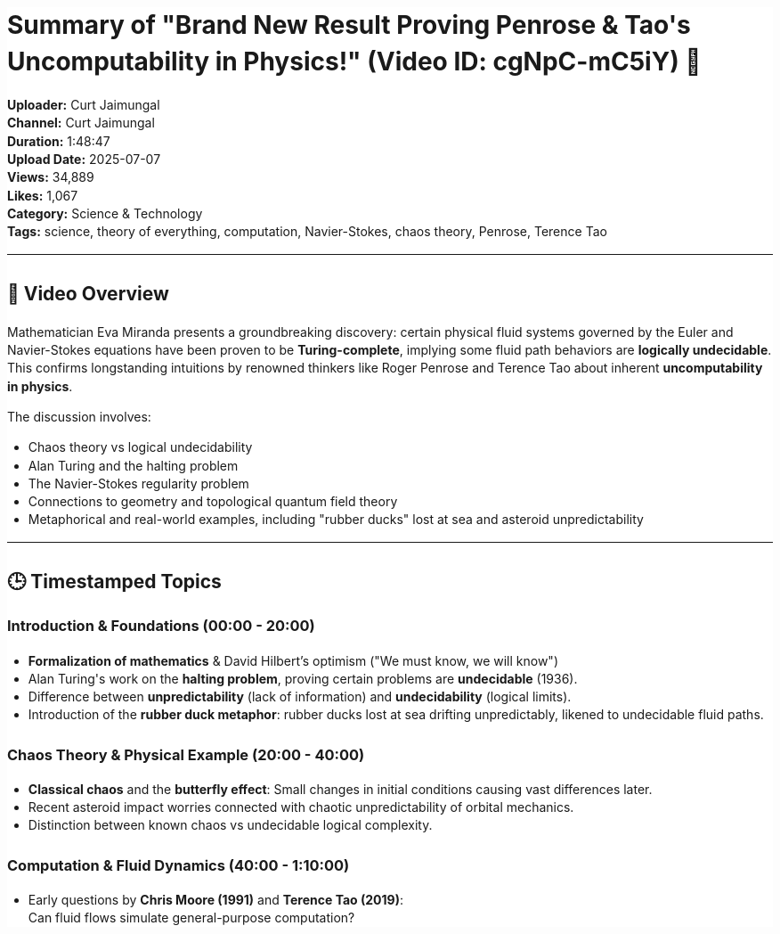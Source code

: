 # Summary of "Brand New Result Proving Penrose & Tao's Uncomputability in Physics!" (Video ID: cgNpC-mC5iY) 🎥

**Uploader:** Curt Jaimungal  
**Channel:** Curt Jaimungal  
**Duration:** 1:48:47  
**Upload Date:** 2025-07-07  
**Views:** 34,889  
**Likes:** 1,067  
**Category:** Science & Technology  
**Tags:** science, theory of everything, computation, Navier-Stokes, chaos theory, Penrose, Terence Tao  

---

## 🌟 Video Overview

Mathematician Eva Miranda presents a groundbreaking discovery: certain physical fluid systems governed by the Euler and Navier-Stokes equations have been proven to be **Turing-complete**, implying some fluid path behaviors are **logically undecidable**. This confirms longstanding intuitions by renowned thinkers like Roger Penrose and Terence Tao about inherent **uncomputability in physics**.

The discussion involves:
- Chaos theory vs logical undecidability
- Alan Turing and the halting problem
- The Navier-Stokes regularity problem
- Connections to geometry and topological quantum field theory
- Metaphorical and real-world examples, including "rubber ducks" lost at sea and asteroid unpredictability

---

## 🕒 Timestamped Topics

### Introduction & Foundations (00:00 - 20:00)  
- **Formalization of mathematics** & David Hilbert’s optimism ("We must know, we will know")  
- Alan Turing's work on the **halting problem**, proving certain problems are **undecidable** (1936).  
- Difference between **unpredictability** (lack of information) and **undecidability** (logical limits).  
- Introduction of the **rubber duck metaphor**: rubber ducks lost at sea drifting unpredictably, likened to undecidable fluid paths.

### Chaos Theory & Physical Example (20:00 - 40:00)  
- **Classical chaos** and the **butterfly effect**: Small changes in initial conditions causing vast differences later.  
- Recent asteroid impact worries connected with chaotic unpredictability of orbital mechanics.  
- Distinction between known chaos vs undecidable logical complexity.

### Computation & Fluid Dynamics (40:00 - 1:10:00)  
- Early questions by **Chris Moore (1991)** and **Terence Tao (2019)**:  
  Can fluid flows simulate general-purpose computation?  
